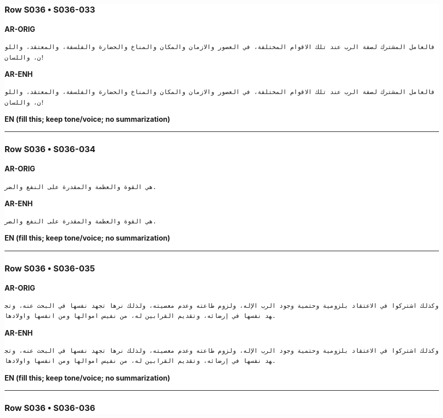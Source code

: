 ### Row S036 • S036-033

**AR-ORIG**
```ar
فالعامل المشترك لصفة الرب عند تلك الاقوام المختلفة، في العصور والازمان والمكان والمناخ والحضارة والفلسفة، والمعتقد، واللون، واللسان!
```

**AR-ENH**
```ar
فالعامل المشترك لصفة الرب عند تلك الاقوام المختلفة، في العصور والازمان والمكان والمناخ والحضارة والفلسفة، والمعتقد، واللون، واللسان!
```

**EN (fill this; keep tone/voice; no summarization)**
```en

```

---
### Row S036 • S036-034

**AR-ORIG**
```ar
هي القوة والعظمة والمقدرة على النفع والضر.
```

**AR-ENH**
```ar
هي القوة والعظمة والمقدرة على النفع والضر.
```

**EN (fill this; keep tone/voice; no summarization)**
```en

```

---
### Row S036 • S036-035

**AR-ORIG**
```ar
وكذلك اشتركوا في الاعتقاد بلزومية وحتمية وجود الرب الإله، ولزوم طاعته وعدم معصيته، ولذلك نرها تجهد نفسها في البحث عنه، وتجهد نفسها في إرضائه، وتقديم القرابين له، من نفيس اموالها ومن انفسها واولادها.
```

**AR-ENH**
```ar
وكذلك اشتركوا في الاعتقاد بلزومية وحتمية وجود الرب الإله، ولزوم طاعته وعدم معصيته، ولذلك نرها تجهد نفسها في البحث عنه، وتجهد نفسها في إرضائه، وتقديم القرابين له، من نفيس اموالها ومن انفسها واولادها.
```

**EN (fill this; keep tone/voice; no summarization)**
```en

```

---
### Row S036 • S036-036
